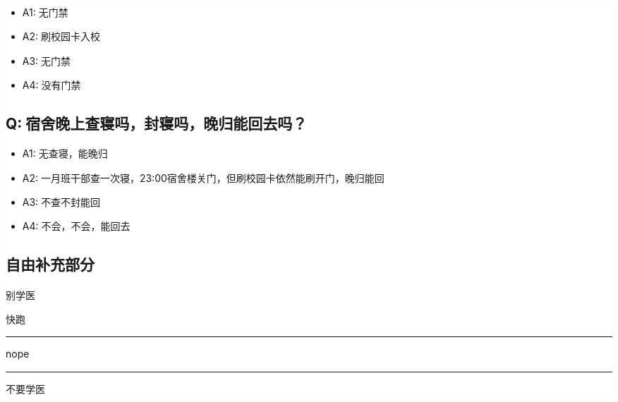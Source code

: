 - A1: 无门禁

- A2: 刷校园卡入校

- A3: 无门禁

- A4: 没有门禁

## Q: 宿舍晚上查寝吗，封寝吗，晚归能回去吗？

- A1: 无查寝，能晚归

- A2: 一月班干部查一次寝，23:00宿舍楼关门，但刷校园卡依然能刷开门，晚归能回

- A3: 不查不封能回

- A4: 不会，不会，能回去

## 自由补充部分

别学医

快跑

***

nope

***

不要学医